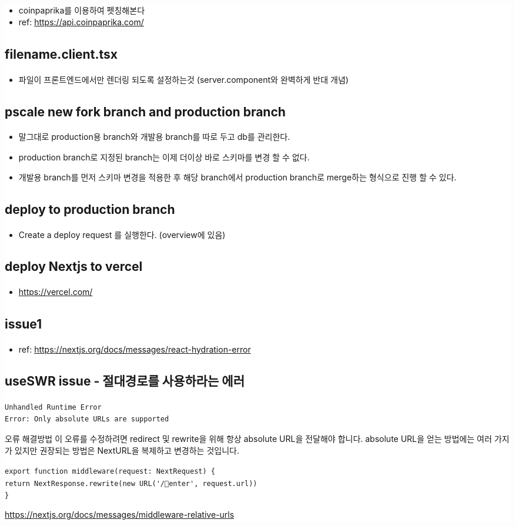 - coinpaprika를 이용하여 펫칭해본다
- ref: https://api.coinpaprika.com/

## filename.client.tsx

- 파일이 프론트엔드에서만 렌더링 되도록 설정하는것 (server.component와 완벽하게 반대 개념)

## pscale new fork branch and production branch

- 말그대로 production용 branch와 개발용 branch를 따로 두고 db를 관리한다.

- production branch로 지정된 branch는 이제 더이상 바로 스키마를 변경 할 수 없다.
- 개발용 branch를 먼저 스키마 변경을 적용한 후 해당 branch에서 production branch로 merge하는 형식으로 진행 할 수 있다.

## deploy to production branch

- Create a deploy request 를 실행한다. (overview에 있음)

## deploy Nextjs to vercel

- https://vercel.com/

## issue1
- ref: https://nextjs.org/docs/messages/react-hydration-error

## useSWR issue - 절대경로를 사용하라는 에러

```
Unhandled Runtime Error
Error: Only absolute URLs are supported
```

오류 해결방법
이 오류를 수정하려면 redirect 및 rewrite을 위해 항상 absolute URL을 전달해야 합니다. absolute URL을 얻는 방법에는 여러 가지가 있지만 권장되는 방법은 NextURL을 복제하고 변경하는 것입니다.

```
export function middleware(request: NextRequest) {
return NextResponse.rewrite(new URL('/enter', request.url))
}
```

https://nextjs.org/docs/messages/middleware-relative-urls
